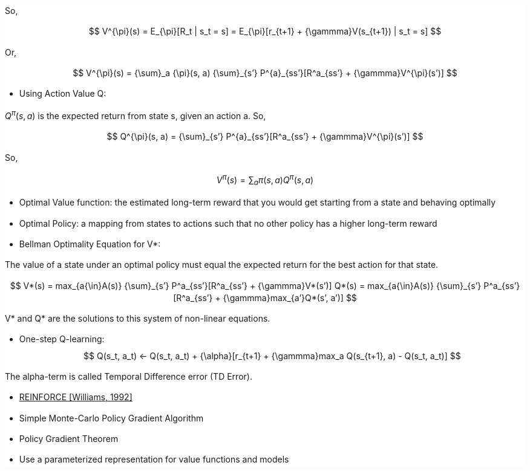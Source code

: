 So,

$$
V^{\pi}(s) = E_{\pi}[R_t | s_t = s]
                = E_{\pi}[r_{t+1} + {\gammma}V(s_{t+1}) | s_t = s]
$$

Or,

$$
V^{\pi}(s) = {\sum}_a {\pi}(s, a) {\sum}_{s’} P^{a}_{ss’}[R^a_{ss’} + {\gammma}V^{\pi}(s’)]
$$

- Using Action Value Q:

$Q^{\pi}(s, a)$ is the expected return from state s, given an action a. So,

$$
Q^{\pi}(s, a) = {\sum}_{s’} P^{a}_{ss’}[R^a_{ss’} + {\gammma}V^{\pi}(s’)]
$$

So,

$$
V^{\pi}(s) = {\sum}_a {\pi}(s, a) Q^{\pi}(s, a)
$$

- Optimal Value function: the estimated long-term reward that you would get starting from a state and behaving optimally

- Optimal Policy: a mapping from states to actions such that no other policy has a higher long-term reward

- Bellman Optimality Equation for V*:

The value of a state under an optimal policy must equal the expected return for the best action for that state.

$$
V*(s) = max_{a{\in}A(s)} {\sum}_{s’} P^a_{ss’}[R^a_{ss’} + {\gammma}V*(s’)]
Q*(s) = max_{a{\in}A(s)} {\sum}_{s’} P^a_{ss’}[R^a_{ss’} + {\gammma}max_{a’}Q*(s’, a’)]
$$

V* and Q* are the solutions to this system of non-linear equations.

- One-step Q-learning:
$$
Q(s_t, a_t) <- Q(s_t, a_t) + {\alpha}[r_{t+1} + {\gammma}max_a Q(s_{t+1}, a) - Q(s_t, a_t)]
$$

The alpha-term is called Temporal Difference error (TD Error).

- [REINFORCE [Williams, 1992]](http://www-anw.cs.umass.edu/~barto/courses/cs687/williams92simple.pdf)

- Simple Monte-Carlo Policy Gradient Algorithm

- Policy Gradient Theorem

- Use a parameterized representation for value functions and models
